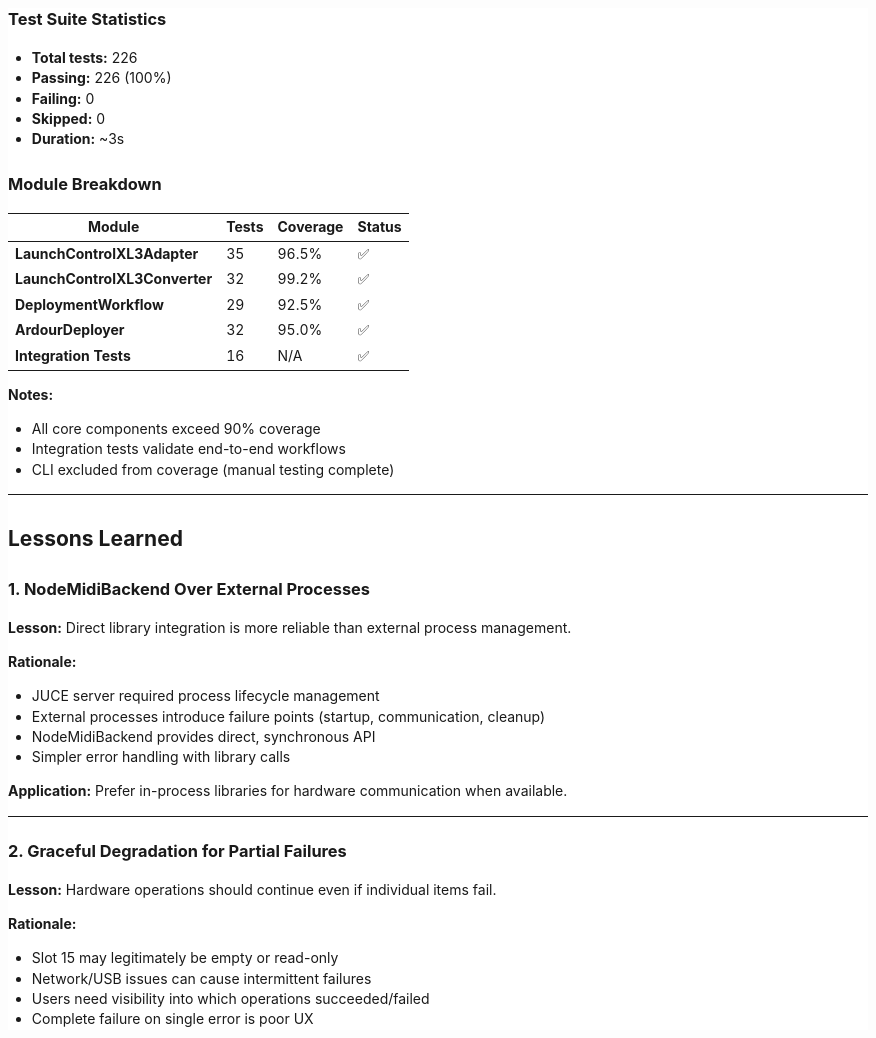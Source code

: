 ### Test Suite Statistics

- **Total tests:** 226
- **Passing:** 226 (100%)
- **Failing:** 0
- **Skipped:** 0
- **Duration:** ~3s

### Module Breakdown

| Module | Tests | Coverage | Status |
|--------|-------|----------|--------|
| **LaunchControlXL3Adapter** | 35 | 96.5% | ✅ |
| **LaunchControlXL3Converter** | 32 | 99.2% | ✅ |
| **DeploymentWorkflow** | 29 | 92.5% | ✅ |
| **ArdourDeployer** | 32 | 95.0% | ✅ |
| **Integration Tests** | 16 | N/A | ✅ |

**Notes:**
- All core components exceed 90% coverage
- Integration tests validate end-to-end workflows
- CLI excluded from coverage (manual testing complete)

---

## Lessons Learned

### 1. NodeMidiBackend Over External Processes

**Lesson:** Direct library integration is more reliable than external process management.

**Rationale:**
- JUCE server required process lifecycle management
- External processes introduce failure points (startup, communication, cleanup)
- NodeMidiBackend provides direct, synchronous API
- Simpler error handling with library calls

**Application:** Prefer in-process libraries for hardware communication when available.

---

### 2. Graceful Degradation for Partial Failures

**Lesson:** Hardware operations should continue even if individual items fail.

**Rationale:**
- Slot 15 may legitimately be empty or read-only
- Network/USB issues can cause intermittent failures
- Users need visibility into which operations succeeded/failed
- Complete failure on single error is poor UX

